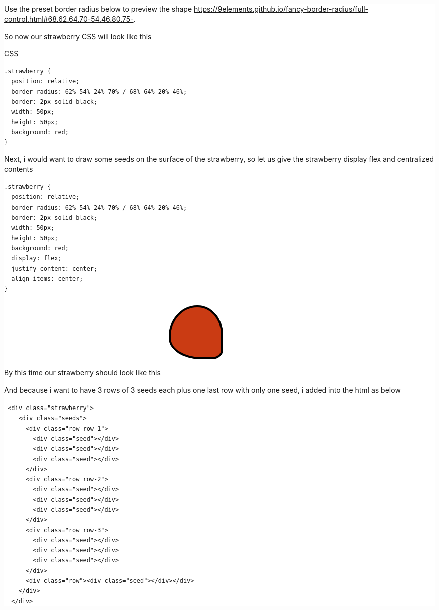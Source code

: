 Use the preset border radius below to preview the shape https://9elements.github.io/fancy-border-radius/full-control.html#68.62.64.70-54.46.80.75-.


So now our strawberry CSS will look like this

CSS
```
.strawberry {
  position: relative;
  border-radius: 62% 54% 24% 70% / 68% 64% 20% 46%;
  border: 2px solid black;
  width: 50px;
  height: 50px;
  background: red;
}
```
Next, i would want to draw some seeds on the surface of the strawberry, so let us give the strawberry display flex and centralized contents
```
.strawberry {
  position: relative;
  border-radius: 62% 54% 24% 70% / 68% 64% 20% 46%;
  border: 2px solid black;
  width: 50px;
  height: 50px;
  background: red;
  display: flex;
  justify-content: center;
  align-items: center;
}
```
By this time our strawberry should look like this
![Strawberry Skin](strawberry-background.png)

And because i want to have 3 rows of 3 seeds each plus one last row with only one seed, i added into the html as below
```
 <div class="strawberry">
    <div class="seeds">
      <div class="row row-1">
        <div class="seed"></div>
        <div class="seed"></div>
        <div class="seed"></div>
      </div>
      <div class="row row-2">
        <div class="seed"></div>
        <div class="seed"></div>
        <div class="seed"></div>
      </div>
      <div class="row row-3">
        <div class="seed"></div>
        <div class="seed"></div>
        <div class="seed"></div>
      </div>
      <div class="row"><div class="seed"></div></div>
    </div>
  </div>
```